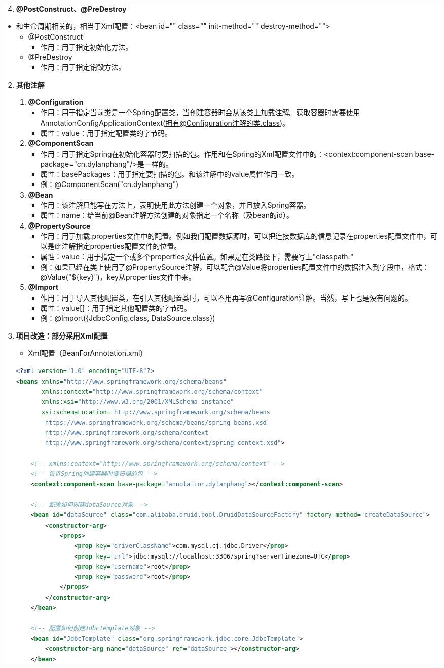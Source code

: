    4. **@PostConstruct、@PreDestroy**

   - 和生命周期相关的，相当于Xml配置：\<bean id="" class="" init-method="" destroy-method="">
     - @PostConstruct
       - 作用：用于指定初始化方法。
     - @PreDestroy
       - 作用：用于指定销毁方法。

2. **其他注解**
   1. **@Configuration**
      - 作用：用于指定当前类是一个Spring配置类，当创建容器时会从该类上加载注解。获取容器时需要使用AnnotationConfigApplicationContext(拥有@Configuration注解的类.class)。
      - 属性：value：用于指定配置类的字节码。
   2. **@ComponentScan**
      - 作用：用于指定Spring在初始化容器时要扫描的包。作用和在Spring的Xml配置文件中的：<context:component-scan base-package="cn.dylanphang"/>是一样的。
      - 属性：basePackages：用于指定要扫描的包。和该注解中的value属性作用一致。
      - 例：@ComponentScan("cn.dylanphang")
   3. **@Bean**
      - 作用：该注解只能写在方法上，表明使用此方法创建一个对象，并且放入Spring容器。
      - 属性：name：给当前@Bean注解方法创建的对象指定一个名称（及bean的id）。
   4. **@PropertySource**
      - 作用：用于加载.properties文件中的配置。例如我们配置数据源时，可以把连接数据库的信息记录在properties配置文件中，可以是此注解指定properties配置文件的位置。
      - 属性：value：用于指定一个或多个properties文件位置。如果是在类路径下，需要写上"classpath:"
      - 例：如果已经在类上使用了@PropertySource注解，可以配合@Value将properties配置文件中的数据注入到字段中，格式：@Value("${key}")，key从properties文件中来。
   5. **@Import**
      - 作用：用于导入其他配置类，在引入其他配置类时，可以不用再写@Configuration注解。当然，写上也是没有问题的。
      - 属性：value[]：用于指定其他配置类的字节码。
      - 例：@Import({JdbcConfig.class, DataSource.class})

3. **项目改造：部分采用Xml配置**

   - Xml配置（BeanForAnnotation.xml）

   ```xml
   <?xml version="1.0" encoding="UTF-8"?>
   <beans xmlns="http://www.springframework.org/schema/beans"
          xmlns:context="http://www.springframework.org/schema/context"
          xmlns:xsi="http://www.w3.org/2001/XMLSchema-instance"
          xsi:schemaLocation="http://www.springframework.org/schema/beans
           https://www.springframework.org/schema/beans/spring-beans.xsd
           http://www.springframework.org/schema/context
           http://www.springframework.org/schema/context/spring-context.xsd">
   	
       <!-- xmlns:context="http://www.springframework.org/schema/context" -->
       <!-- 告诉Spring创建容器时要扫描的包 -->
       <context:component-scan base-package="annotation.dylanphang"></context:component-scan>
       
       <!-- 配置如何创建dataSource对象 -->
       <bean id="dataSource" class="com.alibaba.druid.pool.DruidDataSourceFactory" factory-method="createDataSource">
           <constructor-arg>
               <props>
                   <prop key="driverClassName">com.mysql.cj.jdbc.Driver</prop>
                   <prop key="url">jdbc:mysql://localhost:3306/spring?serverTimezone=UTC</prop>
                   <prop key="username">root</prop>
                   <prop key="password">root</prop>
               </props>
           </constructor-arg>
       </bean>
   
       <!-- 配置如何创建JdbcTemplate对象 -->
       <bean id="JdbcTemplate" class="org.springframework.jdbc.core.JdbcTemplate">
           <constructor-arg name="dataSource" ref="dataSource"></constructor-arg>
       </bean>
   ```